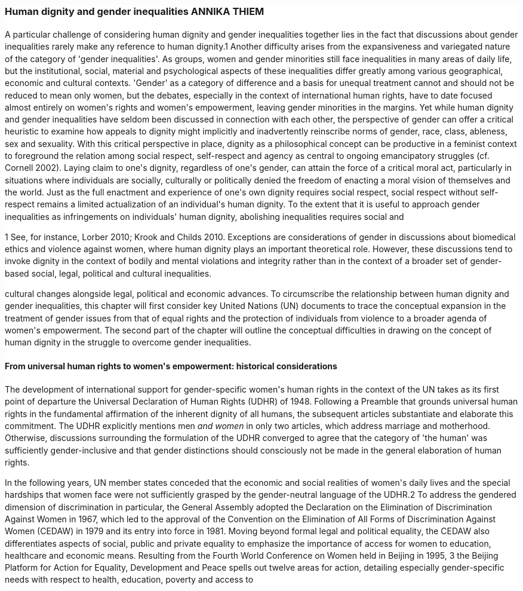 ### Human dignity and gender inequalities ANNIKA THIEM

A particular challenge of considering human dignity and gender inequalities together lies in the fact that discussions about gender inequalities rarely make any reference to human dignity.1 Another difficulty arises from the expansiveness and variegated nature of the category of 'gender inequalities'. As groups, women and gender minorities still face inequalities in many areas of daily life, but the institutional, social, material and psychological aspects of these inequalities differ greatly among various geographical, economic and cultural contexts. 'Gender' as a category of difference and a basis for unequal treatment cannot and should not be reduced to mean only women, but the debates, especially in the context of international human rights, have to date focused almost entirely on women's rights and women's empowerment, leaving gender minorities in the margins. Yet while human dignity and gender inequalities have seldom been discussed in connection with each other, the perspective of gender can offer a critical heuristic to examine how appeals to dignity might implicitly and inadvertently reinscribe norms of gender, race, class, ableness, sex and sexuality. With this critical perspective in place, dignity as a philosophical concept can be productive in a feminist context to foreground the relation among social respect, self-respect and agency as central to ongoing emancipatory struggles (cf. Cornell 2002). Laying claim to one's dignity, regardless of one's gender, can attain the force of a critical moral act, particularly in situations where individuals are socially, culturally or politically denied the freedom of enacting a moral vision of themselves and the world. Just as the full enactment and experience of one's own dignity requires social respect, social respect without self-respect remains a limited actualization of an individual's human dignity. To the extent that it is useful to approach gender inequalities as infringements on individuals' human dignity, abolishing inequalities requires social and

1 See, for instance, Lorber 2010; Krook and Childs 2010. Exceptions are considerations of gender in discussions about biomedical ethics and violence against women, where human dignity plays an important theoretical role. However, these discussions tend to invoke dignity in the context of bodily and mental violations and integrity rather than in the context of a broader set of gender-based social, legal, political and cultural inequalities.

cultural changes alongside legal, political and economic advances. To circumscribe the relationship between human dignity and gender inequalities, this chapter will first consider key United Nations (UN) documents to trace the conceptual expansion in the treatment of gender issues from that of equal rights and the protection of individuals from violence to a broader agenda of women's empowerment. The second part of the chapter will outline the conceptual difficulties in drawing on the concept of human dignity in the struggle to overcome gender inequalities.

#### **From universal human rights to women's empowerment: historical considerations**

The development of international support for gender-specific women's human rights in the context of the UN takes as its first point of departure the Universal Declaration of Human Rights (UDHR) of 1948. Following a Preamble that grounds universal human rights in the fundamental affirmation of the inherent dignity of all humans, the subsequent articles substantiate and elaborate this commitment. The UDHR explicitly mentions men *and women* in only two articles, which address marriage and motherhood. Otherwise, discussions surrounding the formulation of the UDHR converged to agree that the category of 'the human' was sufficiently gender-inclusive and that gender distinctions should consciously not be made in the general elaboration of human rights.

In the following years, UN member states conceded that the economic and social realities of women's daily lives and the special hardships that women face were not sufficiently grasped by the gender-neutral language of the UDHR.2 To address the gendered dimension of discrimination in particular, the General Assembly adopted the Declaration on the Elimination of Discrimination Against Women in 1967, which led to the approval of the Convention on the Elimination of All Forms of Discrimination Against Women (CEDAW) in 1979 and its entry into force in 1981. Moving beyond formal legal and political equality, the CEDAW also differentiates aspects of social, public and private equality to emphasize the importance of access for women to education, healthcare and economic means. Resulting from the Fourth World Conference on Women held in Beijing in 1995, 3 the Beijing Platform for Action for Equality, Development and Peace spells out twelve areas for action, detailing especially gender-specific needs with respect to health, education, poverty and access to
